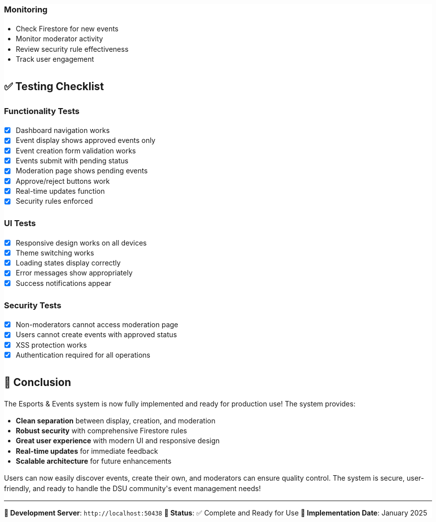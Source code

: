 ### Monitoring
- Check Firestore for new events
- Monitor moderator activity
- Review security rule effectiveness
- Track user engagement

## ✅ Testing Checklist

### Functionality Tests
- [x] Dashboard navigation works
- [x] Event display shows approved events only
- [x] Event creation form validation works
- [x] Events submit with pending status
- [x] Moderation page shows pending events
- [x] Approve/reject buttons work
- [x] Real-time updates function
- [x] Security rules enforced

### UI Tests
- [x] Responsive design works on all devices
- [x] Theme switching works
- [x] Loading states display correctly
- [x] Error messages show appropriately
- [x] Success notifications appear

### Security Tests
- [x] Non-moderators cannot access moderation page
- [x] Users cannot create events with approved status
- [x] XSS protection works
- [x] Authentication required for all operations

## 🎉 Conclusion

The Esports & Events system is now fully implemented and ready for production use! The system provides:

- **Clean separation** between display, creation, and moderation
- **Robust security** with comprehensive Firestore rules
- **Great user experience** with modern UI and responsive design
- **Real-time updates** for immediate feedback
- **Scalable architecture** for future enhancements

Users can now easily discover events, create their own, and moderators can ensure quality control. The system is secure, user-friendly, and ready to handle the DSU community's event management needs!

---

**🔧 Development Server**: `http://localhost:50438`
**🚀 Status**: ✅ Complete and Ready for Use
**📅 Implementation Date**: January 2025
